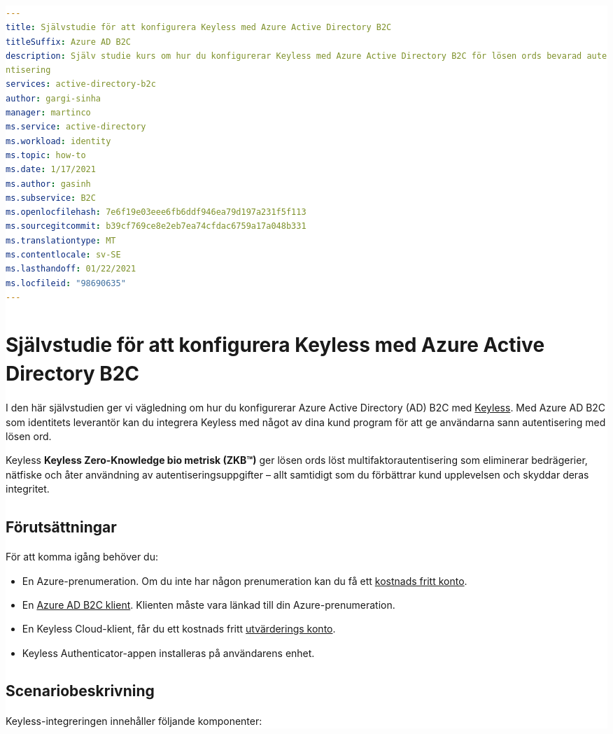 ```yaml
---
title: Självstudie för att konfigurera Keyless med Azure Active Directory B2C
titleSuffix: Azure AD B2C
description: Själv studie kurs om hur du konfigurerar Keyless med Azure Active Directory B2C för lösen ords bevarad autentisering
services: active-directory-b2c
author: gargi-sinha
manager: martinco
ms.service: active-directory
ms.workload: identity
ms.topic: how-to
ms.date: 1/17/2021
ms.author: gasinh
ms.subservice: B2C
ms.openlocfilehash: 7e6f19e03eee6fb6ddf946ea79d197a231f5f113
ms.sourcegitcommit: b39cf769ce8e2eb7ea74cfdac6759a17a048b331
ms.translationtype: MT
ms.contentlocale: sv-SE
ms.lasthandoff: 01/22/2021
ms.locfileid: "98690635"
---
```

# <a name="tutorial-for-configuring-keyless-with-azure-active-directory-b2c"></a>Självstudie för att konfigurera Keyless med Azure Active Directory B2C

I den här självstudien ger vi vägledning om hur du konfigurerar Azure Active Directory (AD) B2C med [Keyless](https://keyless.io/). Med Azure AD B2C som identitets leverantör kan du integrera Keyless med något av dina kund program för att ge användarna sann autentisering med lösen ord.

Keyless **Keyless Zero-Knowledge bio metrisk (ZKB™)** ger lösen ords löst multifaktorautentisering som eliminerar bedrägerier, nätfiske och åter användning av autentiseringsuppgifter – allt samtidigt som du förbättrar kund upplevelsen och skyddar deras integritet.

## <a name="pre-requisites"></a>Förutsättningar

För att komma igång behöver du:

- En Azure-prenumeration. Om du inte har någon prenumeration kan du få ett [kostnads fritt konto](https://azure.microsoft.com/free/).

- En [Azure AD B2C klient](https://docs.microsoft.com/azure/active-directory-b2c/tutorial-create-tenant). Klienten måste vara länkad till din Azure-prenumeration.

- En Keyless Cloud-klient, får du ett kostnads fritt [utvärderings konto](https://keyless.io/go).

- Keyless Authenticator-appen installeras på användarens enhet.

## <a name="scenario-description"></a>Scenariobeskrivning

Keyless-integreringen innehåller följande komponenter:
